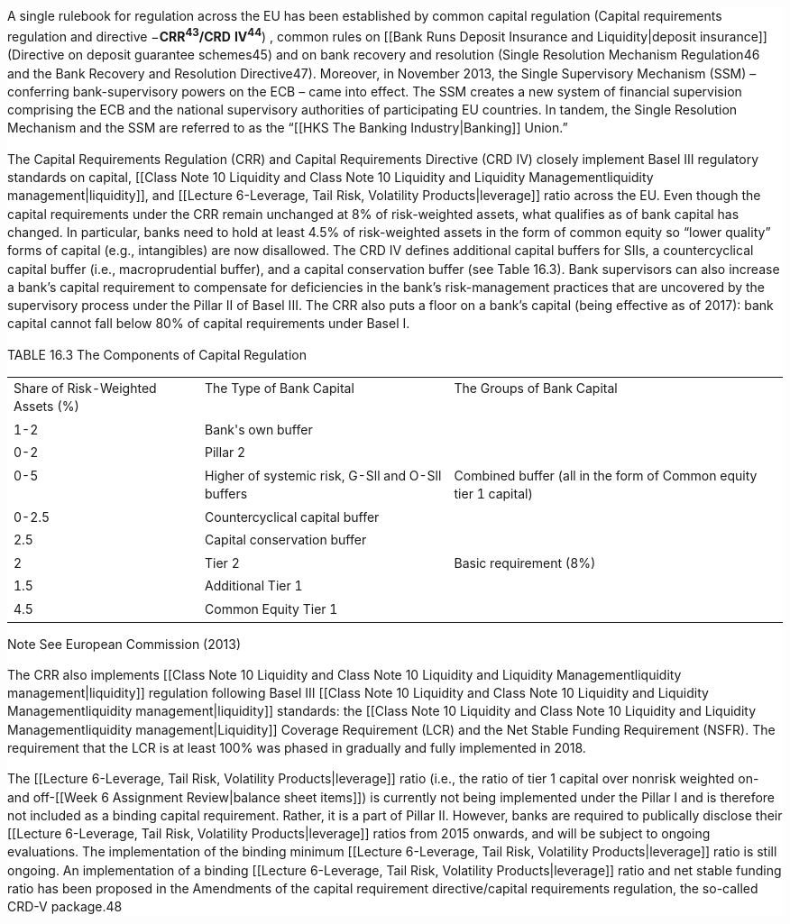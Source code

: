 A single rulebook for regulation across the EU has been established by common capital regulation (Capital requirements regulation and directive $-\mathbf{CRR^{43}/C R D\ I V^{44}})$ , common rules on [[Bank Runs Deposit Insurance and Liquidity|deposit insurance]] (Directive on deposit guarantee schemes45) and on bank recovery and resolution (Single Resolution Mechanism Regulation46 and the Bank Recovery and Resolution Directive47). Moreover, in November 2013, the Single Supervisory Mechanism (SSM) – conferring bank-supervisory powers on the ECB – came into effect. The SSM creates a new system of financial supervision comprising the ECB and the national supervisory authorities of participating EU countries. In tandem, the Single Resolution Mechanism and the SSM are referred to as the “[[HKS The Banking Industry|Banking]] Union.”  

The Capital Requirements Regulation (CRR) and Capital Requirements Directive (CRD IV) closely implement Basel III regulatory standards on capital, [[Class Note 10 Liquidity and Class Note 10 Liquidity and Liquidity Managementliquidity management|liquidity]], and [[Lecture 6-Leverage, Tail Risk, Volatility Products|leverage]] ratio across the EU. Even though the capital requirements under the CRR remain unchanged at $8\%$ of risk-weighted assets, what qualifies as of bank capital has changed. In particular, banks need to hold at least $4.5\%$ of risk-weighted assets in the form of common equity  so “lower quality” forms of capital (e.g., intangibles) are now disallowed. The CRD IV defines additional capital buffers for SIIs, a countercyclical capital buffer (i.e., macroprudential buffer), and a capital conservation buffer (see Table 16.3). Bank supervisors can also increase a bank’s capital requirement to compensate for deficiencies in the bank’s risk-management practices that are uncovered by the supervisory process under the Pillar II of Basel III. The CRR also puts a floor on a bank’s capital (being effective as of 2017): bank capital cannot fall below $80\%$ of capital requirements under Basel I.  

TABLE 16.3 The Components of Capital Regulation   


<html><body><table><tr><td>Share of Risk-Weighted Assets (%)</td><td> The Type of Bank Capital</td><td> The Groups of Bank Capital</td></tr><tr><td>1-2</td><td> Bank's own buffer</td><td></td></tr><tr><td>0-2</td><td> Pillar 2</td><td></td></tr><tr><td>0-5</td><td>Higher of systemic risk, G-Sll and O-Sll buffers</td><td rowspan="3">Combined buffer (all in the form of Common equity tier 1 capital)</td></tr><tr><td>0-2.5</td><td>Countercyclical capital buffer</td></tr><tr><td>2.5</td><td> Capital conservation buffer</td></tr><tr><td>2</td><td>Tier 2</td><td rowspan="3">Basic requirement (8%)</td></tr><tr><td>1.5</td><td>Additional Tier 1</td></tr><tr><td>4.5</td><td>Common Equity Tier 1</td></tr></table></body></html>

Note  See European Commission (2013)  

The CRR also implements [[Class Note 10 Liquidity and Class Note 10 Liquidity and Liquidity Managementliquidity management|liquidity]] regulation following Basel III [[Class Note 10 Liquidity and Class Note 10 Liquidity and Liquidity Managementliquidity management|liquidity]] standards: the [[Class Note 10 Liquidity and Class Note 10 Liquidity and Liquidity Managementliquidity management|Liquidity]] Coverage Requirement (LCR) and the Net Stable Funding Requirement (NSFR). The requirement that the LCR is at least $100\%$ was phased in gradually and fully implemented in 2018.  

The [[Lecture 6-Leverage, Tail Risk, Volatility Products|leverage]] ratio (i.e., the ratio of tier 1 capital over nonrisk weighted on- and off-[[Week 6 Assignment Review|balance sheet items]]) is currently not being implemented under the Pillar I and is therefore not included as a binding capital requirement. Rather, it is a part of Pillar II. However, banks are required to publically disclose their [[Lecture 6-Leverage, Tail Risk, Volatility Products|leverage]] ratios from 2015 onwards, and will be subject to ongoing evaluations. The implementation of the binding minimum [[Lecture 6-Leverage, Tail Risk, Volatility Products|leverage]] ratio is still ongoing. An implementation of a binding [[Lecture 6-Leverage, Tail Risk, Volatility Products|leverage]] ratio and net stable funding ratio has been proposed in the Amendments of the capital requirement directive/capital requirements regulation, the so-called CRD-V package.48  
